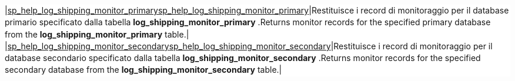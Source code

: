 |[<span data-ttu-id="c19b1-209">sp_help_log_shipping_monitor_primary</span><span class="sxs-lookup"><span data-stu-id="c19b1-209">sp_help_log_shipping_monitor_primary</span></span>](/sql/relational-databases/system-stored-procedures/sp-help-log-shipping-monitor-primary-transact-sql)|<span data-ttu-id="c19b1-210">Restituisce i record di monitoraggio per il database primario specificato dalla tabella **log_shipping_monitor_primary** .</span><span class="sxs-lookup"><span data-stu-id="c19b1-210">Returns monitor records for the specified primary database from the **log_shipping_monitor_primary** table.</span></span>|  
|[<span data-ttu-id="c19b1-211">sp_help_log_shipping_monitor_secondary</span><span class="sxs-lookup"><span data-stu-id="c19b1-211">sp_help_log_shipping_monitor_secondary</span></span>](/sql/relational-databases/system-stored-procedures/sp-help-log-shipping-monitor-secondary-transact-sql)|<span data-ttu-id="c19b1-212">Restituisce i record di monitoraggio per il database secondario specificato dalla tabella **log_shipping_monitor_secondary** .</span><span class="sxs-lookup"><span data-stu-id="c19b1-212">Returns monitor records for the specified secondary database from the **log_shipping_monitor_secondary** table.</span></span>|  
  
  
